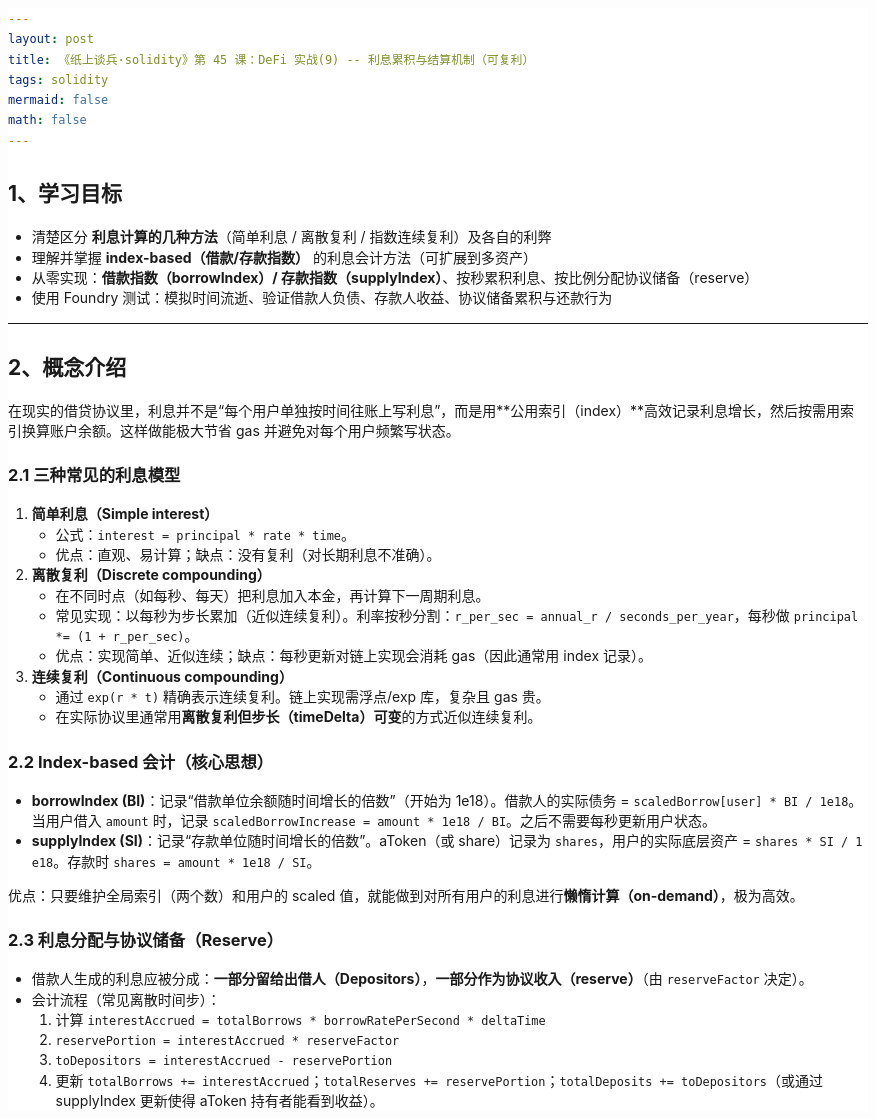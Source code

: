 ```yaml
---
layout: post
title: 《纸上谈兵·solidity》第 45 课：DeFi 实战(9) -- 利息累积与结算机制（可复利）
tags: solidity
mermaid: false
math: false
--- 
```


## 1、学习目标

* 清楚区分 **利息计算的几种方法**（简单利息 / 离散复利 / 指数连续复利）及各自的利弊  
* 理解并掌握 **index-based（借款/存款指数）** 的利息会计方法（可扩展到多资产）  
* 从零实现：**借款指数（borrowIndex）/ 存款指数（supplyIndex）**、按秒累积利息、按比例分配协议储备（reserve）  
* 使用 Foundry 测试：模拟时间流逝、验证借款人负债、存款人收益、协议储备累积与还款行为

---

## 2、概念介绍

在现实的借贷协议里，利息并不是“每个用户单独按时间往账上写利息”，而是用**公用索引（index）**高效记录利息增长，然后按需用索引换算账户余额。这样做能极大节省 gas 并避免对每个用户频繁写状态。

### 2.1 三种常见的利息模型

1. **简单利息（Simple interest）**  
   - 公式：`interest = principal * rate * time`。  
   - 优点：直观、易计算；缺点：没有复利（对长期利息不准确）。
2. **离散复利（Discrete compounding）**  
   - 在不同时点（如每秒、每天）把利息加入本金，再计算下一周期利息。  
   - 常见实现：以每秒为步长累加（近似连续复利）。利率按秒分割：`r_per_sec = annual_r / seconds_per_year`，每秒做 `principal *= (1 + r_per_sec)`。  
   - 优点：实现简单、近似连续；缺点：每秒更新对链上实现会消耗 gas（因此通常用 index 记录）。
3. **连续复利（Continuous compounding）**  
   - 通过 `exp(r * t)` 精确表示连续复利。链上实现需浮点/exp 库，复杂且 gas 贵。  
   - 在实际协议里通常用**离散复利但步长（timeDelta）可变**的方式近似连续复利。

### 2.2 Index-based 会计（核心思想）

- **borrowIndex (BI)**：记录“借款单位余额随时间增长的倍数”（开始为 1e18）。借款人的实际债务 = `scaledBorrow[user] * BI / 1e18`。当用户借入 `amount` 时，记录 `scaledBorrowIncrease = amount * 1e18 / BI`。之后不需要每秒更新用户状态。
- **supplyIndex (SI)**：记录“存款单位随时间增长的倍数”。aToken（或 share）记录为 `shares`，用户的实际底层资产 = `shares * SI / 1e18`。存款时 `shares = amount * 1e18 / SI`。

优点：只要维护全局索引（两个数）和用户的 scaled 值，就能做到对所有用户的利息进行**懒惰计算（on-demand）**，极为高效。

### 2.3 利息分配与协议储备（Reserve）

- 借款人生成的利息应被分成：**一部分留给出借人（Depositors）**，**一部分作为协议收入（reserve）**（由 `reserveFactor` 决定）。  
- 会计流程（常见离散时间步）：  
  1. 计算 `interestAccrued = totalBorrows * borrowRatePerSecond * deltaTime`  
  2. `reservePortion = interestAccrued * reserveFactor`  
  3. `toDepositors = interestAccrued - reservePortion`  
  4. 更新 `totalBorrows += interestAccrued`；`totalReserves += reservePortion`；`totalDeposits += toDepositors`（或通过 supplyIndex 更新使得 aToken 持有者能看到收益）。
